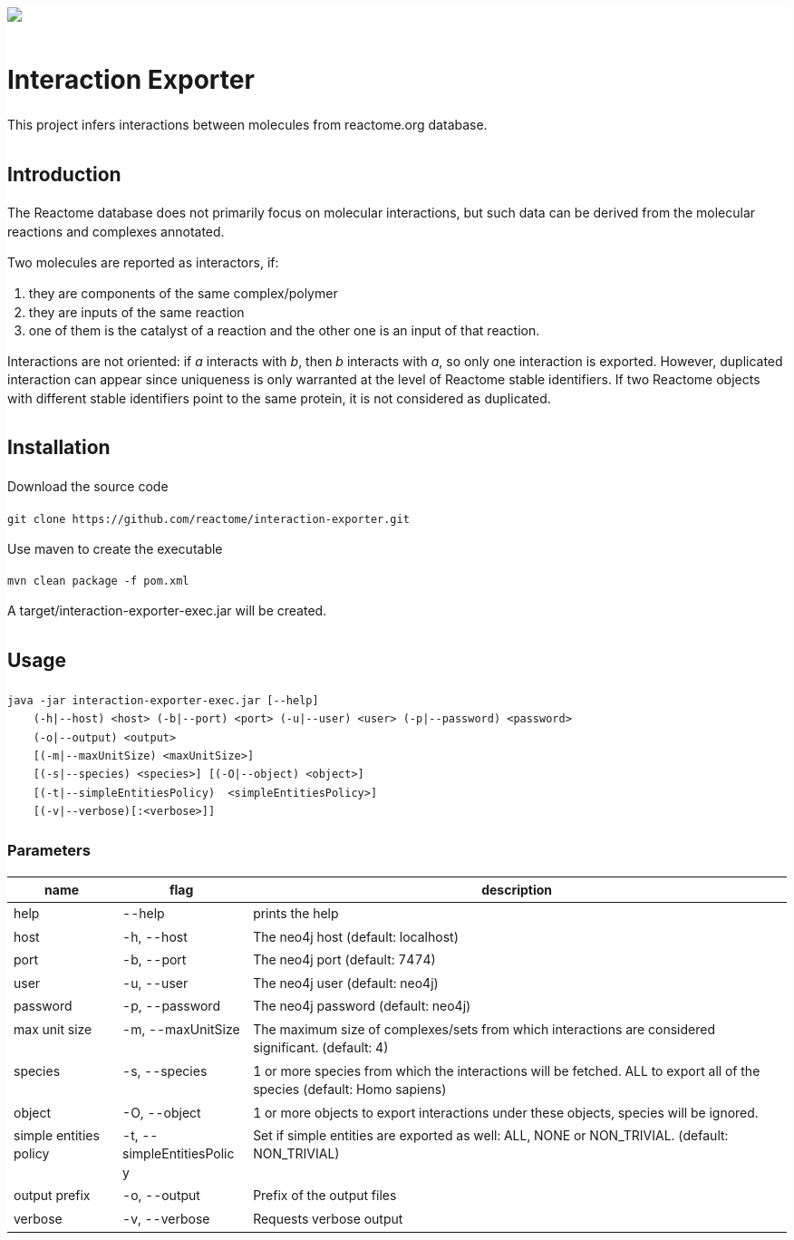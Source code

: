 [<img src=https://user-images.githubusercontent.com/6883670/31999264-976dfb86-b98a-11e7-9432-0316345a72ea.png height=75 />](https://reactome.org)

Interaction Exporter
=====================

This project infers interactions between molecules from reactome.org database.

## Introduction

The Reactome database does not primarily focus on molecular interactions, but such data can be derived from the molecular reactions and complexes annotated.

Two molecules are reported as interactors, if:
1. they are components of the same complex/polymer
2. they are inputs of the same reaction
3. one of them is the catalyst of a reaction and the other one is an input of that reaction.

Interactions are not oriented: if _a_ interacts with _b_, then _b_ interacts with _a_, so only one interaction is exported. However, duplicated interaction can appear since uniqueness is only warranted at the level of Reactome stable identifiers. If two Reactome objects with different stable identifiers point to the same protein, it is not considered as duplicated.

## Installation
Download the source code
```
git clone https://github.com/reactome/interaction-exporter.git
```
Use maven to create the executable
```
mvn clean package -f pom.xml
```
A target/interaction-exporter-exec.jar will be created.
## Usage
```
java -jar interaction-exporter-exec.jar [--help] 
	(-h|--host) <host> (-b|--port) <port> (-u|--user) <user> (-p|--password) <password>
	(-o|--output) <output>
	[(-m|--maxUnitSize) <maxUnitSize>] 
	[(-s|--species) <species>] [(-O|--object) <object>]
	[(-t|--simpleEntitiesPolicy)  <simpleEntitiesPolicy>]
	[(-v|--verbose)[:<verbose>]]

```
### Parameters
name|flag|description
---|---|---
help | -\-help | prints the help
host | -h, -\-host | The neo4j host (default: localhost)
port | -b, -\-port | The neo4j port (default: 7474)
user | -u, -\-user | The neo4j user (default: neo4j)
password | -p, -\-password | The neo4j password (default: neo4j)
max unit size |-m, -\-maxUnitSize | The maximum size of complexes/sets from which interactions are considered significant. (default: 4)
species | -s, -\-species |1 or more species from which the interactions will be fetched. ALL to export all of the species (default: Homo sapiens)
object | -O, -\-object | 1 or more objects to export interactions under these objects, species will be ignored.
simple entities policy | -t, -\-simpleEntitiesPolicy | Set if simple entities are exported as well: ALL, NONE or NON\_TRIVIAL. (default: NON\_TRIVIAL)
output prefix | -o, -\-output | Prefix of the output files
verbose | -v, -\-verbose | Requests verbose output
